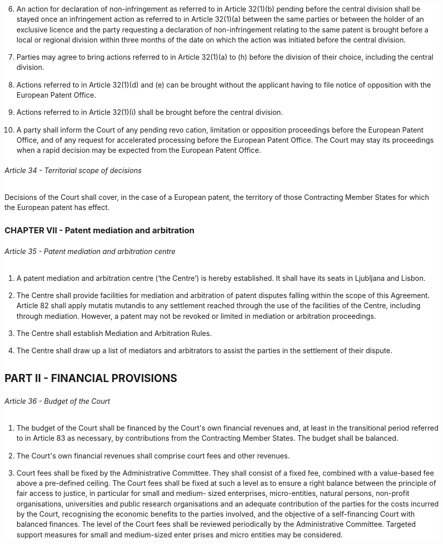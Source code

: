 6. An action for declaration of non-infringement as referred to in Article 32(1)(b) pending before the central division shall be stayed once an infringement action as referred to in Article 32(1)(a) between the same parties or between the holder of an exclusive licence and the party requesting a declaration of non-infringement relating to the same patent is brought before a local or regional division within three months of the date on which the action was initiated before the central division. 

7. Parties may agree to bring actions referred to in Article 32(1)(a) to (h) before the division of their choice, including the central division.  

8. Actions referred to in Article 32(1)(d) and (e) can be brought without the applicant having to file notice of opposition with the European Patent Office.

9. Actions referred to in Article 32(1)(i) shall be brought before the central division.

107. A party shall inform the Court of any pending revo ­cation, limitation or opposition proceedings before the European Patent Office, and of any request for accelerated processing before the European Patent Office. The Court may stay its proceedings when a rapid decision may be expected from the European Patent Office.  


###### Article 34 - Territorial scope of decisions

Decisions of the Court shall cover, in the case of a European patent, the territory of those Contracting Member States for which the European patent has effect.  


### CHAPTER VII - Patent mediation and arbitration

###### Article 35 - Patent mediation and arbitration centre

1. A patent mediation and arbitration centre (‘the Centre’) is hereby established. It shall have its seats in Ljubljana and Lisbon. 

2. The Centre shall provide facilities for mediation and arbitration of patent disputes falling within the scope of this Agreement. Article 82 shall apply mutatis mutandis to any settlement reached through the use of the facilities of the Centre, including through mediation. However, a patent may not be revoked or limited in mediation or arbitration proceedings.  

3. The Centre shall establish Mediation and Arbitration Rules.  

4. The Centre shall draw up a list of mediators and arbitrators to assist the parties in the settlement of their dispute.  


## PART II - FINANCIAL PROVISIONS  

###### Article 36 - Budget of the Court

1. The budget of the Court shall be financed by the Court's own financial revenues and, at least in the transitional period referred to in Article 83 as necessary, by contributions from the Contracting Member States. The budget shall be balanced. 

2. The Court's own financial revenues shall comprise court fees and other revenues.  

3. Court fees shall be fixed by the Administrative Committee. They shall consist of a fixed fee, combined with a value-based fee above a pre-defined ceiling. The Court fees shall be fixed at such a level as to ensure a right balance between the principle of fair access to justice, in particular for small and medium- sized enterprises, micro-entities, natural persons, non-profit organisations, universities and public research organisations and an adequate contribution of the parties for the costs incurred by the Court, recognising the economic benefits to the parties involved, and the objective of a self-financing Court with balanced finances. The level of the Court fees shall be reviewed periodically by the Administrative Committee. Targeted support measures for small and medium-sized enter ­prises and micro entities may be considered. 
